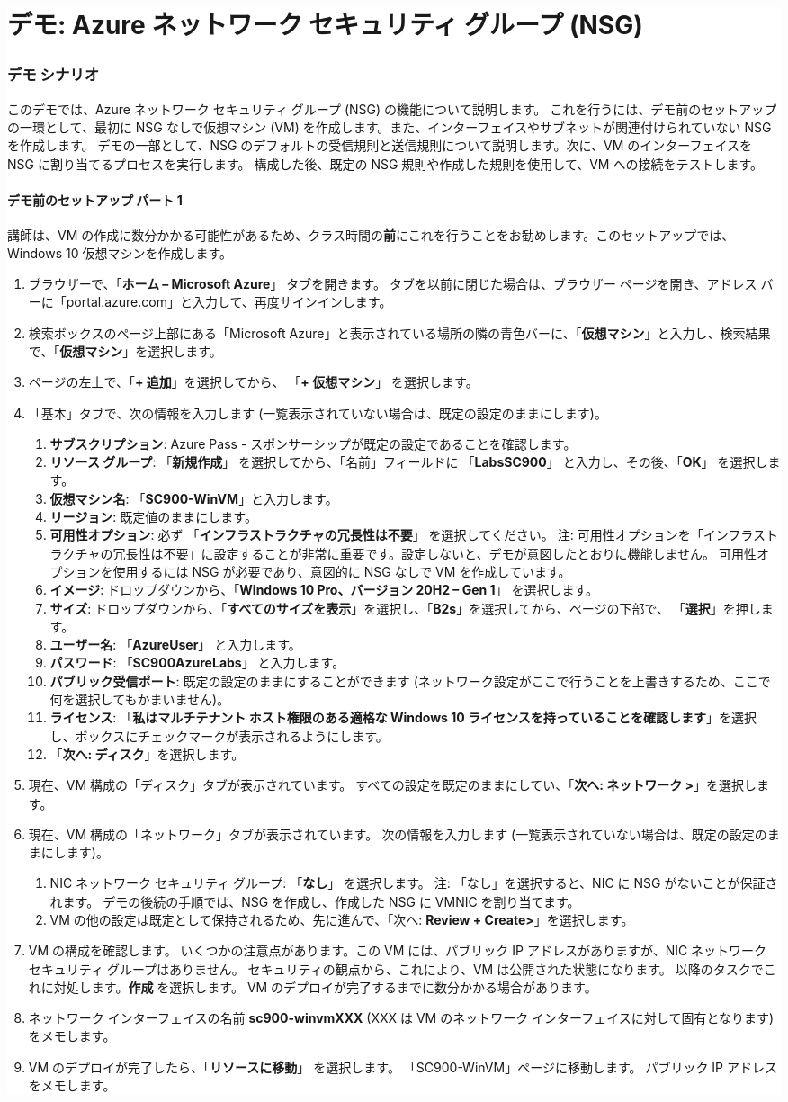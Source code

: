 ﻿---
Demo:
    title: 'Azure ネットワーク セキュリティ グループ (NSG)'
    module: 'モジュール 3 レッスン 1: Microsoft セキュリティ ソリューションの機能を説明する: Azure の基本的なセキュリティ機能について説明する。'
---

# デモ: Azure ネットワーク セキュリティ グループ (NSG)

### デモ シナリオ
このデモでは、Azure ネットワーク セキュリティ グループ (NSG) の機能について説明します。  これを行うには、デモ前のセットアップの一環として、最初に NSG なしで仮想マシン (VM) を作成します。また、インターフェイスやサブネットが関連付けられていない NSG を作成します。  デモの一部として、NSG のデフォルトの受信規則と送信規則について説明します。次に、VM のインターフェイスを NSG に割り当てるプロセスを実行します。  構成した後、既定の NSG 規則や作成した規則を使用して、VM への接続をテストします。
  

#### デモ前のセットアップ パート 1
 講師は、VM の作成に数分かかる可能性があるため、クラス時間の**前**にこれを行うことをお勧めします。このセットアップでは、Windows 10 仮想マシンを作成します。

1. ブラウザーで、「**ホーム – Microsoft Azure**」 タブを開きます。  タブを以前に閉じた場合は、ブラウザー ページを開き、アドレス バーに「portal.azure.com」と入力して、再度サインインします。

1. 検索ボックスのページ上部にある「Microsoft Azure」と表示されている場所の隣の青色バーに、「**仮想マシン**」と入力し、検索結果で、「**仮想マシン**」を選択します。  

1. ページの左上で、「**+ 追加**」を選択してから、 「**+ 仮想マシン**」 を選択します。

1. 「基本」タブで、次の情報を入力します (一覧表示されていない場合は、既定の設定のままにします)。
    1. **サブスクリプション**: Azure Pass - スポンサーシップが既定の設定であることを確認します。
    1. **リソース グループ**: 「**新規作成**」 を選択してから、「名前」フィールドに 「**LabsSC900**」 と入力し、その後、「**OK**」 を選択します。
    1. **仮想マシン名**:  「**SC900-WinVM**」と入力します。
    1. **リージョン**:  既定値のままにします。
    1. **可用性オプション**: 必ず 「**インフラストラクチャの冗長性は不要**」 を選択してください。  注: 可用性オプションを「インフラストラクチャの冗長性は不要」に設定することが非常に重要です。設定しないと、デモが意図したとおりに機能しません。  可用性オプションを使用するには NSG が必要であり、意図的に NSG なしで VM を作成しています。
    1. **イメージ**:  ドロップダウンから、「**Windows 10 Pro、バージョン 20H2 – Gen 1**」 を選択します。
    1. **サイズ**:  ドロップダウンから、「**すべてのサイズを表示**」を選択し、「**B2s**」を選択してから、ページの下部で、 「**選択**」を押します。
    1. **ユーザー名**:  「**AzureUser**」 と入力します。
    1. **パスワード**:  「**SC900AzureLabs**」 と入力します。
    1. **パブリック受信ポート**:  既定の設定のままにすることができます (ネットワーク設定がここで行うことを上書きするため、ここで何を選択してもかまいません)。
    1. **ライセンス**:  「**私はマルチテナント ホスト権限のある適格な Windows 10 ライセンスを持っていることを確認します**」を選択し、ボックスにチェックマークが表示されるようにします。
    1. 「**次へ: ディスク**」を選択します。

1. 現在、VM 構成の「ディスク」タブが表示されています。  すべての設定を既定のままにしてい、「**次へ: ネットワーク >**」を選択します。

1. 現在、VM 構成の「ネットワーク」タブが表示されています。  次の情報を入力します (一覧表示されていない場合は、既定の設定のままにします)。
    1. NIC ネットワーク セキュリティ グループ:  「**なし**」 を選択します。  注: 「なし」を選択すると、NIC に NSG がないことが保証されます。  デモの後続の手順では、NSG を作成し、作成した NSG に VMNIC を割り当てます。
    1. VM の他の設定は既定として保持されるため、先に進んで、「次へ: **Review + Create>**」を選択します。

1. VM の構成を確認します。  いくつかの注意点があります。この VM には、パブリック IP アドレスがありますが、NIC ネットワーク セキュリティ グループはありません。  セキュリティの観点から、これにより、VM は公開された状態になります。  以降のタスクでこれに対処します。**作成** を選択します。  VM のデプロイが完了するまでに数分かかる場合があります。

1. ネットワーク インターフェイスの名前 **sc900-winvmXXX** (XXX は VM のネットワーク インターフェイスに対して固有となります) をメモします。

1. VM のデプロイが完了したら、「**リソースに移動**」 を選択します。  「SC900-WinVM」ページに移動します。  パブリック IP アドレスをメモします。
